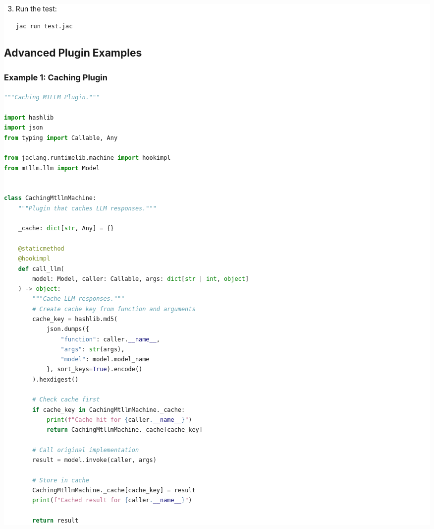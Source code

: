 3. Run the test:
   ```bash
   jac run test.jac
   ```

## Advanced Plugin Examples

### Example 1: Caching Plugin

```python
"""Caching MTLLM Plugin."""

import hashlib
import json
from typing import Callable, Any

from jaclang.runtimelib.machine import hookimpl
from mtllm.llm import Model


class CachingMtllmMachine:
    """Plugin that caches LLM responses."""

    _cache: dict[str, Any] = {}

    @staticmethod
    @hookimpl
    def call_llm(
        model: Model, caller: Callable, args: dict[str | int, object]
    ) -> object:
        """Cache LLM responses."""
        # Create cache key from function and arguments
        cache_key = hashlib.md5(
            json.dumps({
                "function": caller.__name__,
                "args": str(args),
                "model": model.model_name
            }, sort_keys=True).encode()
        ).hexdigest()

        # Check cache first
        if cache_key in CachingMtllmMachine._cache:
            print(f"Cache hit for {caller.__name__}")
            return CachingMtllmMachine._cache[cache_key]

        # Call original implementation
        result = model.invoke(caller, args)

        # Store in cache
        CachingMtllmMachine._cache[cache_key] = result
        print(f"Cached result for {caller.__name__}")

        return result
```
